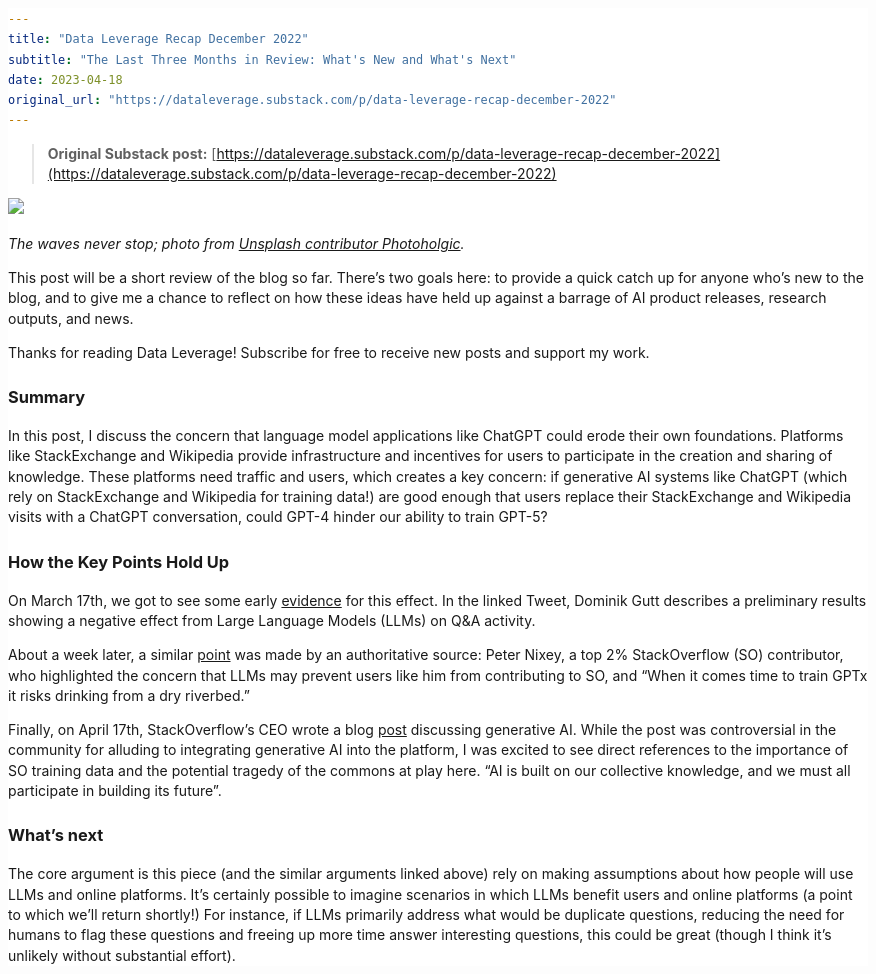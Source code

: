 ```yaml
---
title: "Data Leverage Recap December 2022"
subtitle: "The Last Three Months in Review: What's New and What's Next"
date: 2023-04-18
original_url: "https://dataleverage.substack.com/p/data-leverage-recap-december-2022"
---
```


> **Original Substack post:** [https://dataleverage.substack.com/p/data-leverage-recap-december-2022](https://dataleverage.substack.com/p/data-leverage-recap-december-2022)

![](https://substack-post-media.s3.amazonaws.com/public/images/58a3e73f-5147-4fdd-b00e-896b7ce302cb\_2614x2268.jpeg "")

*The waves never stop; photo from [Unsplash contributor Photoholgic](https://unsplash.com/photos/RGvwatYi0-Q).*

This post will be a short review of the blog so far. There’s two goals here: to provide a quick catch up for anyone who’s new to the blog, and to give me a chance to reflect on how these ideas have held up against a barrage of AI product releases, research outputs, and news.

Thanks for reading Data Leverage! Subscribe for free to receive new posts and support my work.

### Summary

In this post, I discuss the concern that language model applications like ChatGPT could erode their own foundations. Platforms like StackExchange and Wikipedia provide infrastructure and incentives for users to participate in the creation and sharing of knowledge. These platforms need traffic and users, which creates a key concern: if generative AI systems like ChatGPT (which rely on StackExchange and Wikipedia for training data!) are good enough that users replace their StackExchange and Wikipedia visits with a ChatGPT conversation, could GPT-4 hinder our ability to train GPT-5?

### How the Key Points Hold Up

On March 17th, we got to see some early [evidence](https://twitter.com/DominikGutt/status/1636732846948663298?s=20) for this effect. In the linked Tweet, Dominik Gutt describes a preliminary results showing a negative effect from Large Language Models (LLMs) on Q&A activity.

About a week later, a similar [point](https://twitter.com/peternixey/status/1640002493630369792?s=20) was made by an authoritative source: Peter Nixey, a top 2% StackOverflow (SO) contributor, who highlighted the concern that LLMs may prevent users like him from contributing to SO, and “When it comes time to train GPTx it risks drinking from a dry riverbed.”

Finally, on April 17th, StackOverflow’s CEO wrote a blog [post](https://meta.stackexchange.com/questions/388401/new-blog-post-from-our-ceo-prashanth-community-is-the-future-of-ai) discussing generative AI. While the post was controversial in the community for alluding to integrating generative AI into the platform, I was excited to see direct references to the importance of SO training data and the potential tragedy of the commons at play here. “AI is built on our collective knowledge, and we must all participate in building its future”.

### What’s next

The core argument is this piece (and the similar arguments linked above) rely on making assumptions about how people will use LLMs and online platforms. It’s certainly possible to imagine scenarios in which LLMs benefit users and online platforms (a point to which we’ll return shortly!) For instance, if LLMs primarily address what would be duplicate questions, reducing the need for humans to flag these questions and freeing up more time answer interesting questions, this could be great (though I think it’s unlikely without substantial effort).
